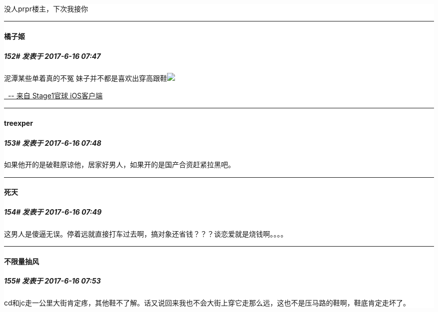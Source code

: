 没人prpr楼主，下次我接你







*****

####  橘子姬  
##### 152#       发表于 2017-6-16 07:47




泥潭某些单着真的不冤
妹子并不都是喜欢出穿高跟鞋<img src="https://static.saraba1st.com/image/smiley/face2017/003.png" referrerpolicy="no-referrer">

[  -- 来自 Stage1官球 iOS客户端](https://itunes.apple.com/fi/app/saraba1st/id1221237470?mt=8)







*****

####  treexper  
##### 153#       发表于 2017-6-16 07:48




如果他开的是破鞋原谅他，居家好男人，如果开的是国产合资赶紧拉黑吧。







*****

####  死天  
##### 154#       发表于 2017-6-16 07:49




这男人是傻逼无误。停着远就直接打车过去啊，搞对象还省钱？？？谈恋爱就是烧钱啊。。。。







*****

####  不限量抽风  
##### 155#       发表于 2017-6-16 07:53




cd和jc走一公里大街肯定疼，其他鞋不了解。话又说回来我也不会大街上穿它走那么远，这也不是压马路的鞋啊，鞋底肯定走坏了。
